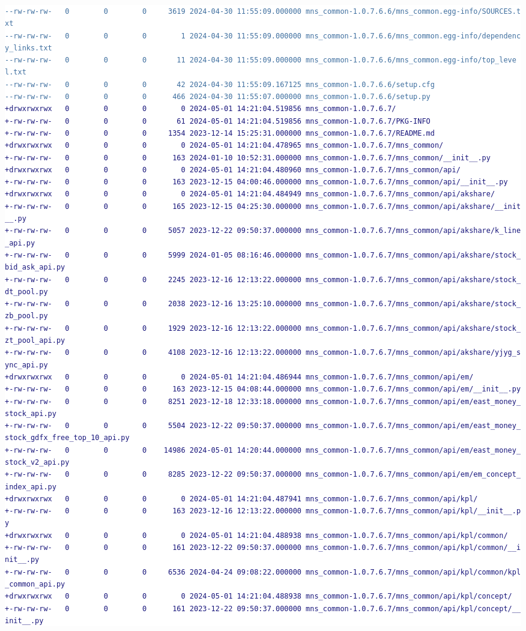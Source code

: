 ```diff
--rw-rw-rw-   0        0        0     3619 2024-04-30 11:55:09.000000 mns_common-1.0.7.6.6/mns_common.egg-info/SOURCES.txt
--rw-rw-rw-   0        0        0        1 2024-04-30 11:55:09.000000 mns_common-1.0.7.6.6/mns_common.egg-info/dependency_links.txt
--rw-rw-rw-   0        0        0       11 2024-04-30 11:55:09.000000 mns_common-1.0.7.6.6/mns_common.egg-info/top_level.txt
--rw-rw-rw-   0        0        0       42 2024-04-30 11:55:09.167125 mns_common-1.0.7.6.6/setup.cfg
--rw-rw-rw-   0        0        0      466 2024-04-30 11:55:07.000000 mns_common-1.0.7.6.6/setup.py
+drwxrwxrwx   0        0        0        0 2024-05-01 14:21:04.519856 mns_common-1.0.7.6.7/
+-rw-rw-rw-   0        0        0       61 2024-05-01 14:21:04.519856 mns_common-1.0.7.6.7/PKG-INFO
+-rw-rw-rw-   0        0        0     1354 2023-12-14 15:25:31.000000 mns_common-1.0.7.6.7/README.md
+drwxrwxrwx   0        0        0        0 2024-05-01 14:21:04.478965 mns_common-1.0.7.6.7/mns_common/
+-rw-rw-rw-   0        0        0      163 2024-01-10 10:52:31.000000 mns_common-1.0.7.6.7/mns_common/__init__.py
+drwxrwxrwx   0        0        0        0 2024-05-01 14:21:04.480960 mns_common-1.0.7.6.7/mns_common/api/
+-rw-rw-rw-   0        0        0      163 2023-12-15 04:00:46.000000 mns_common-1.0.7.6.7/mns_common/api/__init__.py
+drwxrwxrwx   0        0        0        0 2024-05-01 14:21:04.484949 mns_common-1.0.7.6.7/mns_common/api/akshare/
+-rw-rw-rw-   0        0        0      165 2023-12-15 04:25:30.000000 mns_common-1.0.7.6.7/mns_common/api/akshare/__init__.py
+-rw-rw-rw-   0        0        0     5057 2023-12-22 09:50:37.000000 mns_common-1.0.7.6.7/mns_common/api/akshare/k_line_api.py
+-rw-rw-rw-   0        0        0     5999 2024-01-05 08:16:46.000000 mns_common-1.0.7.6.7/mns_common/api/akshare/stock_bid_ask_api.py
+-rw-rw-rw-   0        0        0     2245 2023-12-16 12:13:22.000000 mns_common-1.0.7.6.7/mns_common/api/akshare/stock_dt_pool.py
+-rw-rw-rw-   0        0        0     2038 2023-12-16 13:25:10.000000 mns_common-1.0.7.6.7/mns_common/api/akshare/stock_zb_pool.py
+-rw-rw-rw-   0        0        0     1929 2023-12-16 12:13:22.000000 mns_common-1.0.7.6.7/mns_common/api/akshare/stock_zt_pool_api.py
+-rw-rw-rw-   0        0        0     4108 2023-12-16 12:13:22.000000 mns_common-1.0.7.6.7/mns_common/api/akshare/yjyg_sync_api.py
+drwxrwxrwx   0        0        0        0 2024-05-01 14:21:04.486944 mns_common-1.0.7.6.7/mns_common/api/em/
+-rw-rw-rw-   0        0        0      163 2023-12-15 04:08:44.000000 mns_common-1.0.7.6.7/mns_common/api/em/__init__.py
+-rw-rw-rw-   0        0        0     8251 2023-12-18 12:33:18.000000 mns_common-1.0.7.6.7/mns_common/api/em/east_money_stock_api.py
+-rw-rw-rw-   0        0        0     5504 2023-12-22 09:50:37.000000 mns_common-1.0.7.6.7/mns_common/api/em/east_money_stock_gdfx_free_top_10_api.py
+-rw-rw-rw-   0        0        0    14986 2024-05-01 14:20:44.000000 mns_common-1.0.7.6.7/mns_common/api/em/east_money_stock_v2_api.py
+-rw-rw-rw-   0        0        0     8285 2023-12-22 09:50:37.000000 mns_common-1.0.7.6.7/mns_common/api/em/em_concept_index_api.py
+drwxrwxrwx   0        0        0        0 2024-05-01 14:21:04.487941 mns_common-1.0.7.6.7/mns_common/api/kpl/
+-rw-rw-rw-   0        0        0      163 2023-12-16 12:13:22.000000 mns_common-1.0.7.6.7/mns_common/api/kpl/__init__.py
+drwxrwxrwx   0        0        0        0 2024-05-01 14:21:04.488938 mns_common-1.0.7.6.7/mns_common/api/kpl/common/
+-rw-rw-rw-   0        0        0      161 2023-12-22 09:50:37.000000 mns_common-1.0.7.6.7/mns_common/api/kpl/common/__init__.py
+-rw-rw-rw-   0        0        0     6536 2024-04-24 09:08:22.000000 mns_common-1.0.7.6.7/mns_common/api/kpl/common/kpl_common_api.py
+drwxrwxrwx   0        0        0        0 2024-05-01 14:21:04.488938 mns_common-1.0.7.6.7/mns_common/api/kpl/concept/
+-rw-rw-rw-   0        0        0      161 2023-12-22 09:50:37.000000 mns_common-1.0.7.6.7/mns_common/api/kpl/concept/__init__.py
```